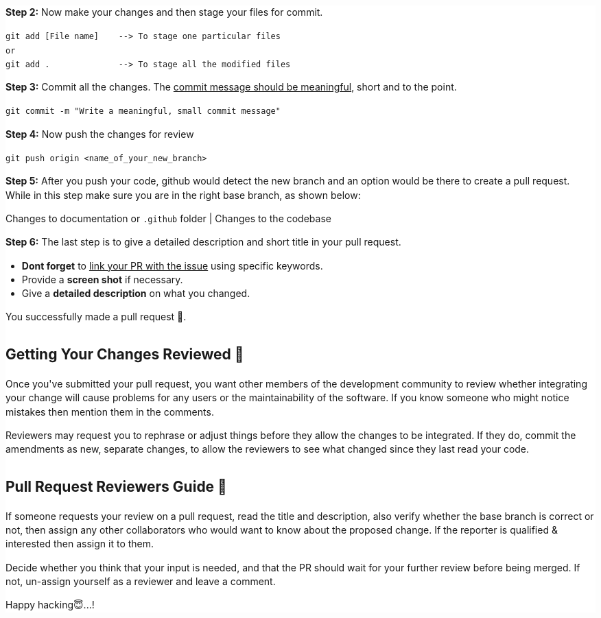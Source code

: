 **Step 2:** Now make your changes and then stage your files for commit.

```
git add [File name]    --> To stage one particular files
or
git add .              --> To stage all the modified files
```

**Step 3:** Commit all the changes. The [commit message should be meaningful](https://www.freecodecamp.org/news/how-to-write-better-git-commit-messages/), short and to the point.

```
git commit -m "Write a meaningful, small commit message"
```

**Step 4:** Now push the changes for review

```
git push origin <name_of_your_new_branch>
```

**Step 5:** After you push your code, github would detect the new branch and an option would be there to create a pull request. While in this step make sure you are in the right base branch, as shown below:

Changes to documentation or `.github` folder | Changes to the codebase

**Step 6:** The last step is to give a detailed description and short title in your pull request.

- **Dont forget** to [link your PR with the issue](https://docs.github.com/en/issues/tracking-your-work-with-issues/linking-a-pull-request-to-an-issue) using specific keywords.
- Provide a **screen shot** if necessary.
- Give a **detailed description** on what you changed.

You successfully made a pull request 🥳.

## Getting Your Changes Reviewed 📝

<p>
Once you've submitted your pull request, you want other members of the development community to review whether integrating your change will cause problems for any users or the maintainability of the software. If you know someone who might notice mistakes then mention them in the comments.</p>
<p>
Reviewers may request you to rephrase or adjust things before they allow the changes to be integrated.  If they do, commit the amendments as new, separate changes, to allow the reviewers to see what changed since they last read your code.</p>

## Pull Request Reviewers Guide 🦮

If someone requests your review on a pull request, read the title and description, also verify whether the base branch is correct or not, then assign any other collaborators who would want to know about the proposed change. If the reporter is qualified & interested then assign it to them.

Decide whether you think that your input is needed, and that the PR should wait for your further review before being merged. If not, un-assign yourself as a reviewer and leave a comment.

Happy hacking😇...!
